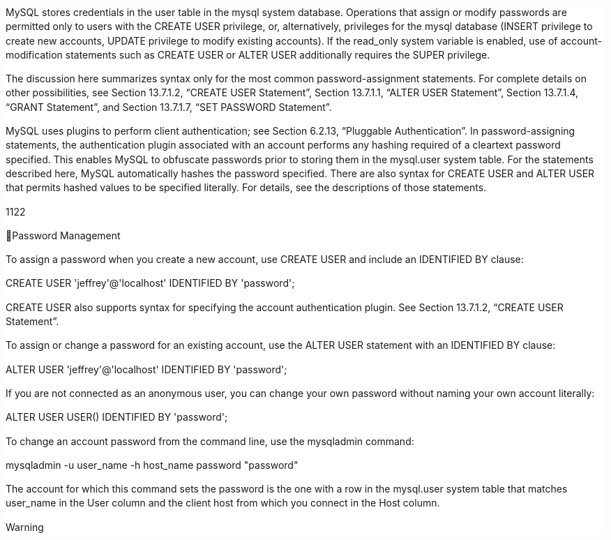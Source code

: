MySQL stores credentials in the user table in the mysql system database. Operations that assign or
modify passwords are permitted only to users with the CREATE USER privilege, or, alternatively, privileges
for the mysql database (INSERT privilege to create new accounts, UPDATE privilege to modify existing
accounts). If the read_only system variable is enabled, use of account-modification statements such as
CREATE USER or ALTER USER additionally requires the SUPER privilege.

The discussion here summarizes syntax only for the most common password-assignment statements.
For complete details on other possibilities, see Section 13.7.1.2, “CREATE USER Statement”,
Section 13.7.1.1, “ALTER USER Statement”, Section 13.7.1.4, “GRANT Statement”, and Section 13.7.1.7,
“SET PASSWORD Statement”.

MySQL uses plugins to perform client authentication; see Section 6.2.13, “Pluggable Authentication”.
In password-assigning statements, the authentication plugin associated with an account performs any
hashing required of a cleartext password specified. This enables MySQL to obfuscate passwords prior to
storing them in the mysql.user system table. For the statements described here, MySQL automatically
hashes the password specified. There are also syntax for CREATE USER and ALTER USER that permits
hashed values to be specified literally. For details, see the descriptions of those statements.

1122

Password Management

To assign a password when you create a new account, use CREATE USER and include an IDENTIFIED
BY clause:

CREATE USER 'jeffrey'@'localhost' IDENTIFIED BY 'password';

CREATE USER also supports syntax for specifying the account authentication plugin. See Section 13.7.1.2,
“CREATE USER Statement”.

To assign or change a password for an existing account, use the ALTER USER statement with an
IDENTIFIED BY clause:

ALTER USER 'jeffrey'@'localhost' IDENTIFIED BY 'password';

If you are not connected as an anonymous user, you can change your own password without naming your
own account literally:

ALTER USER USER() IDENTIFIED BY 'password';

To change an account password from the command line, use the mysqladmin command:

mysqladmin -u user_name -h host_name password "password"

The account for which this command sets the password is the one with a row in the mysql.user system
table that matches user_name in the User column and the client host from which you connect in the Host
column.

Warning
